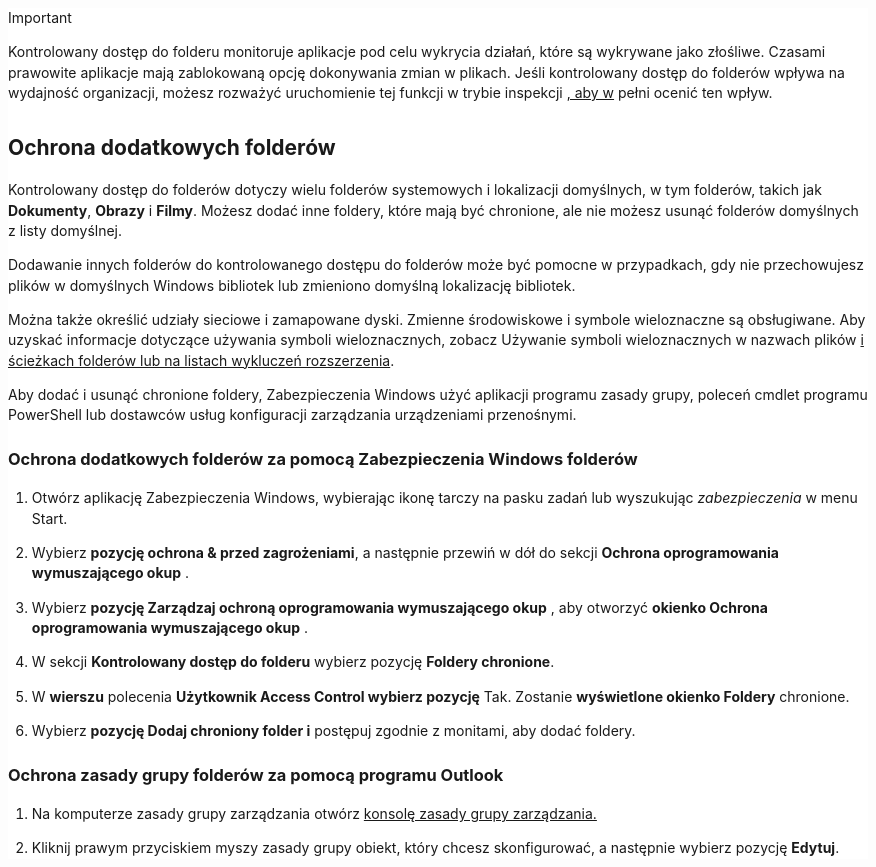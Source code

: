 > [!IMPORTANT]
> Kontrolowany dostęp do folderu monitoruje aplikacje pod celu wykrycia działań, które są wykrywane jako złośliwe. Czasami prawowite aplikacje mają zablokowaną opcję dokonywania zmian w plikach. Jeśli kontrolowany dostęp do folderów wpływa na wydajność organizacji, możesz rozważyć uruchomienie tej funkcji w trybie inspekcji [, aby w](audit-windows-defender.md) pełni ocenić ten wpływ.

## <a name="protect-additional-folders"></a>Ochrona dodatkowych folderów

Kontrolowany dostęp do folderów dotyczy wielu folderów systemowych i lokalizacji domyślnych, w tym folderów, takich jak **Dokumenty**, **Obrazy** i **Filmy**. Możesz dodać inne foldery, które mają być chronione, ale nie możesz usunąć folderów domyślnych z listy domyślnej.

Dodawanie innych folderów do kontrolowanego dostępu do folderów może być pomocne w przypadkach, gdy nie przechowujesz plików w domyślnych Windows bibliotek lub zmieniono domyślną lokalizację bibliotek.

Można także określić udziały sieciowe i zamapowane dyski. Zmienne środowiskowe i symbole wieloznaczne są obsługiwane. Aby uzyskać informacje dotyczące używania symboli wieloznacznych, zobacz Używanie symboli wieloznacznych w nazwach plików [i ścieżkach folderów lub na listach wykluczeń rozszerzenia](configure-extension-file-exclusions-microsoft-defender-antivirus.md).

Aby dodać i usunąć chronione foldery, Zabezpieczenia Windows użyć aplikacji programu zasady grupy, poleceń cmdlet programu PowerShell lub dostawców usług konfiguracji zarządzania urządzeniami przenośnymi.

### <a name="use-the-windows-security-app-to-protect-additional-folders"></a>Ochrona dodatkowych folderów za pomocą Zabezpieczenia Windows folderów

1. Otwórz aplikację Zabezpieczenia Windows, wybierając ikonę tarczy na pasku zadań lub wyszukując *zabezpieczenia* w menu Start.

2. Wybierz **pozycję ochrona & przed zagrożeniami**, a następnie przewiń w dół do sekcji **Ochrona oprogramowania wymuszającego okup** .

3. Wybierz **pozycję Zarządzaj ochroną oprogramowania wymuszającego okup** , aby otworzyć **okienko Ochrona oprogramowania wymuszającego okup** .

4. W sekcji **Kontrolowany dostęp do folderu** wybierz pozycję **Foldery chronione**.

5. W **wierszu** polecenia **Użytkownik Access Control wybierz pozycję** Tak. Zostanie **wyświetlone okienko Foldery** chronione.

6. Wybierz **pozycję Dodaj chroniony folder i** postępuj zgodnie z monitami, aby dodać foldery.

### <a name="use-group-policy-to-protect-additional-folders"></a>Ochrona zasady grupy folderów za pomocą programu Outlook

1. Na komputerze zasady grupy zarządzania otwórz [konsolę zasady grupy zarządzania.](/previous-versions/windows/it-pro/windows-server-2008-R2-and-2008/cc731212(v=ws.11)?preserve=true) 

2. Kliknij prawym przyciskiem myszy zasady grupy obiekt, który chcesz skonfigurować, a następnie wybierz pozycję **Edytuj**.
